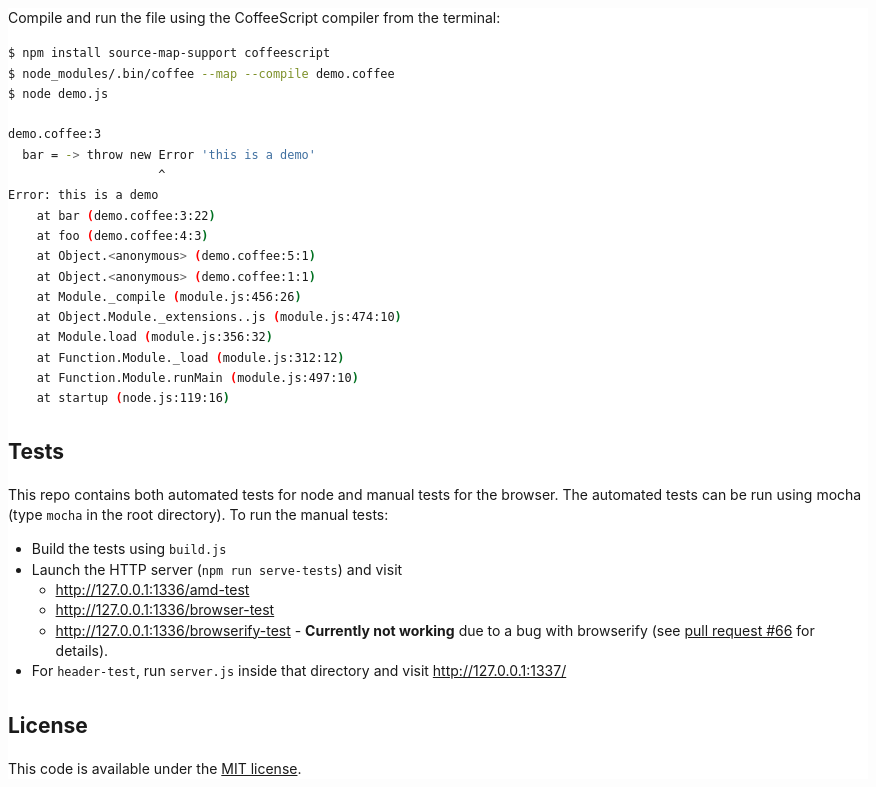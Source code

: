 Compile and run the file using the CoffeeScript compiler from the terminal:

```sh
$ npm install source-map-support coffeescript
$ node_modules/.bin/coffee --map --compile demo.coffee
$ node demo.js

demo.coffee:3
  bar = -> throw new Error 'this is a demo'
                     ^
Error: this is a demo
    at bar (demo.coffee:3:22)
    at foo (demo.coffee:4:3)
    at Object.<anonymous> (demo.coffee:5:1)
    at Object.<anonymous> (demo.coffee:1:1)
    at Module._compile (module.js:456:26)
    at Object.Module._extensions..js (module.js:474:10)
    at Module.load (module.js:356:32)
    at Function.Module._load (module.js:312:12)
    at Function.Module.runMain (module.js:497:10)
    at startup (node.js:119:16)
```

## Tests

This repo contains both automated tests for node and manual tests for the browser. The automated tests can be run using mocha (type `mocha` in the root directory). To run the manual tests:

* Build the tests using `build.js`
* Launch the HTTP server (`npm run serve-tests`) and visit
  * http://127.0.0.1:1336/amd-test
  * http://127.0.0.1:1336/browser-test
  * http://127.0.0.1:1336/browserify-test - **Currently not working** due to a bug with browserify (see [pull request #66](https://github.com/evanw/node-source-map-support/pull/66) for details).
* For `header-test`, run `server.js` inside that directory and visit http://127.0.0.1:1337/

## License

This code is available under the [MIT license](http://opensource.org/licenses/MIT).

